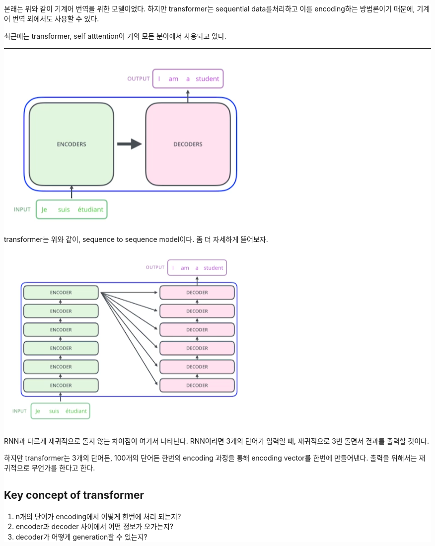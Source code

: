 본래는 위와 같이 기계어 번역을 위한 모델이었다. 하지만 transformer는 sequential data를처리하고 이를 encoding하는 방법론이기 때문에, 기계어 번역 외에서도 사용할 수 있다.

최근에는 transformer, self atttention이 거의 모든 분야에서 사용되고 있다.

---

![](/assets/images/Transformer/24a4aa82-d54d-4f0a-bf88-0ba3197a0dc4-image.png)

transformer는 위와 같이, sequence to sequence model이다. 좀 더 자세하게 뜯어보자.

![](/assets/images/Transformer/a811cfb8-f62f-411a-8961-40a2a4a11bb9-image.png)

RNN과 다르게 재귀적으로 돌지 않는 차이점이 여기서 나타난다. RNN이라면 3개의 단어가 입력일 때, 재귀적으로 3번 돌면서 결과를 출력할 것이다.

하지만 transformer는 3개의 단어든, 100개의 단어든 한번의 encoding 과정을 통해 encoding vector를 한번에 만들어낸다. 출력을 위해서는 재귀적으로 무언가를 한다고 한다.

## Key concept of transformer
1. n개의 단어가 encoding에서 어떻게 한번에 처리 되는지?
2. encoder과 decoder 사이에서 어떤 정보가 오가는지?
3. decoder가 어떻게 generation할 수 있는지?
